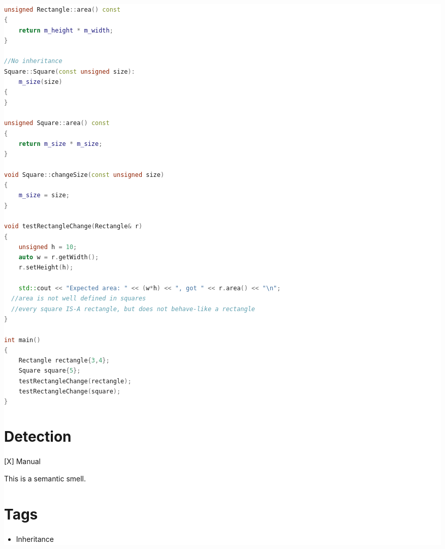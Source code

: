 ```cpp
unsigned Rectangle::area() const
{ 
    return m_height * m_width;
}

//No inheritance
Square::Square(const unsigned size):
    m_size(size)
{
}

unsigned Square::area() const
{ 
    return m_size * m_size;
}
 
void Square::changeSize(const unsigned size)
{
    m_size = size; 
}
 
void testRectangleChange(Rectangle& r)
{
    unsigned h = 10;
    auto w = r.getWidth();
    r.setHeight(h);

    std::cout << "Expected area: " << (w*h) << ", got " << r.area() << "\n";
  //area is not well defined in squares
  //every square IS-A rectangle, but does not behave-like a rectangle
}

int main()
{
    Rectangle rectangle{3,4};
    Square square{5};
    testRectangleChange(rectangle);
    testRectangleChange(square);
}
```

# Detection 

[X] Manual

This is a semantic smell.

# Tags

- Inheritance


[Gist Url]: # (https://gist.github.com/mcsee/34677fbac1f6a837bf2b8d17bc882251)
[Gist Url]: # (https://gist.github.com/mcsee/29e46d1d672ac397552fae978148a7c2)